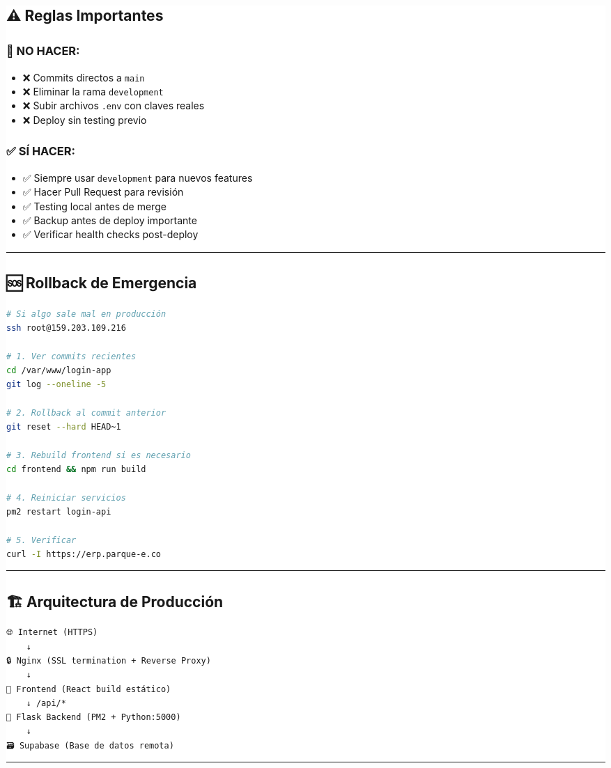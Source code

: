 ## ⚠️ Reglas Importantes

### **🚫 NO HACER:**
- ❌ Commits directos a `main`
- ❌ Eliminar la rama `development`
- ❌ Subir archivos `.env` con claves reales
- ❌ Deploy sin testing previo

### **✅ SÍ HACER:**
- ✅ Siempre usar `development` para nuevos features
- ✅ Hacer Pull Request para revisión
- ✅ Testing local antes de merge
- ✅ Backup antes de deploy importante
- ✅ Verificar health checks post-deploy

---

## 🆘 Rollback de Emergencia

```bash
# Si algo sale mal en producción
ssh root@159.203.109.216

# 1. Ver commits recientes
cd /var/www/login-app
git log --oneline -5

# 2. Rollback al commit anterior
git reset --hard HEAD~1

# 3. Rebuild frontend si es necesario
cd frontend && npm run build

# 4. Reiniciar servicios
pm2 restart login-api

# 5. Verificar
curl -I https://erp.parque-e.co
```

---

## 🏗️ Arquitectura de Producción

```
🌐 Internet (HTTPS)
    ↓
🔒 Nginx (SSL termination + Reverse Proxy)
    ↓
📁 Frontend (React build estático)
    ↓ /api/*
🐍 Flask Backend (PM2 + Python:5000)
    ↓
🗃️ Supabase (Base de datos remota)
```

---